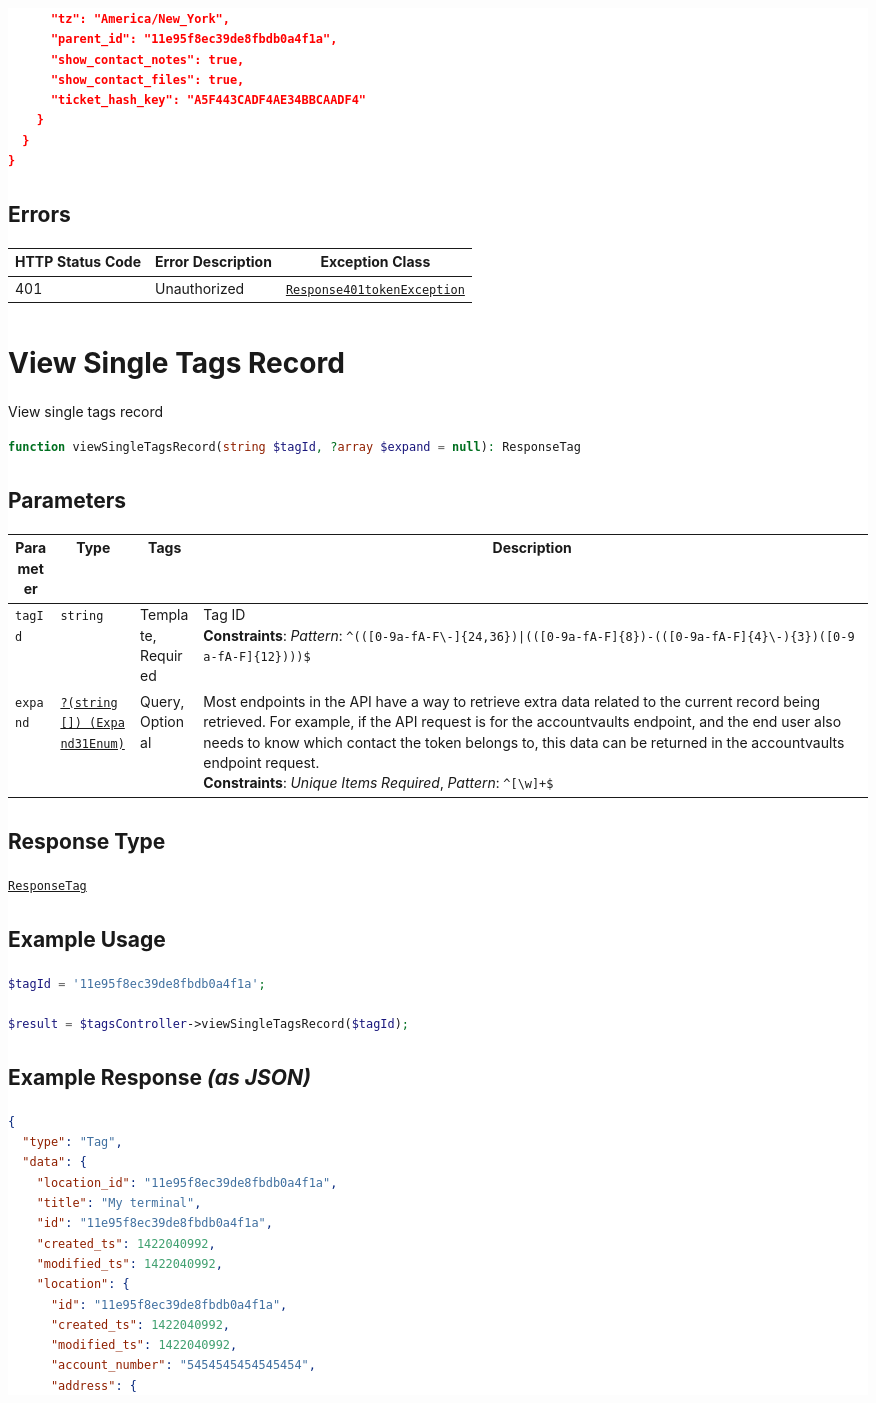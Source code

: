 ```json
      "tz": "America/New_York",
      "parent_id": "11e95f8ec39de8fbdb0a4f1a",
      "show_contact_notes": true,
      "show_contact_files": true,
      "ticket_hash_key": "A5F443CADF4AE34BBCAADF4"
    }
  }
}
```

## Errors

| HTTP Status Code | Error Description | Exception Class |
|  --- | --- | --- |
| 401 | Unauthorized | [`Response401tokenException`](../../doc/models/response-401-token-exception.md) |


# View Single Tags Record

View single tags record

```php
function viewSingleTagsRecord(string $tagId, ?array $expand = null): ResponseTag
```

## Parameters

| Parameter | Type | Tags | Description |
|  --- | --- | --- | --- |
| `tagId` | `string` | Template, Required | Tag ID<br>**Constraints**: *Pattern*: `^(([0-9a-fA-F\-]{24,36})\|(([0-9a-fA-F]{8})-(([0-9a-fA-F]{4}\-){3})([0-9a-fA-F]{12})))$` |
| `expand` | [`?(string[]) (Expand31Enum)`](../../doc/models/expand-31-enum.md) | Query, Optional | Most endpoints in the API have a way to retrieve extra data related to the current record being retrieved. For example, if the API request is for the accountvaults endpoint, and the end user also needs to know which contact the token belongs to, this data can be returned in the accountvaults endpoint request.<br>**Constraints**: *Unique Items Required*, *Pattern*: `^[\w]+$` |

## Response Type

[`ResponseTag`](../../doc/models/response-tag.md)

## Example Usage

```php
$tagId = '11e95f8ec39de8fbdb0a4f1a';

$result = $tagsController->viewSingleTagsRecord($tagId);
```

## Example Response *(as JSON)*

```json
{
  "type": "Tag",
  "data": {
    "location_id": "11e95f8ec39de8fbdb0a4f1a",
    "title": "My terminal",
    "id": "11e95f8ec39de8fbdb0a4f1a",
    "created_ts": 1422040992,
    "modified_ts": 1422040992,
    "location": {
      "id": "11e95f8ec39de8fbdb0a4f1a",
      "created_ts": 1422040992,
      "modified_ts": 1422040992,
      "account_number": "5454545454545454",
      "address": {
```